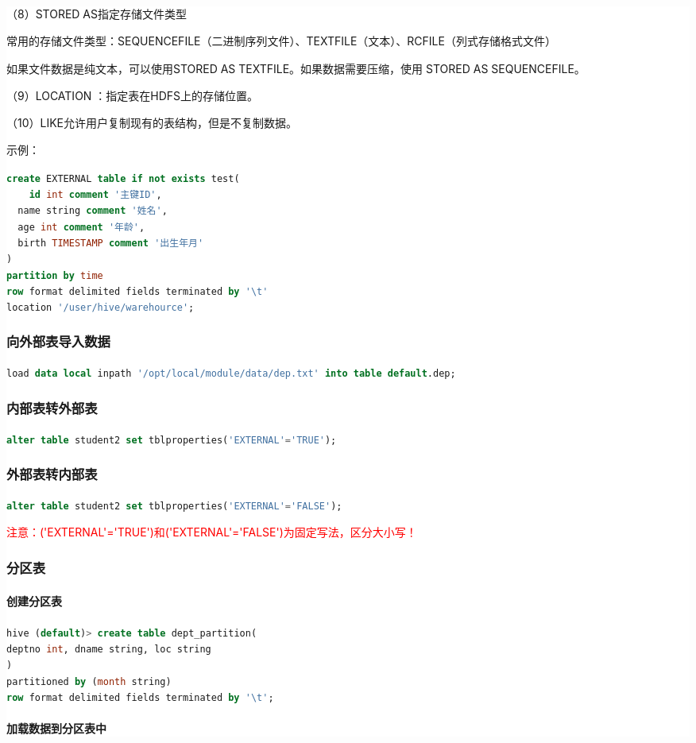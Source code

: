 （8）STORED AS指定存储文件类型

常用的存储文件类型：SEQUENCEFILE（二进制序列文件）、TEXTFILE（文本）、RCFILE（列式存储格式文件）

如果文件数据是纯文本，可以使用STORED AS TEXTFILE。如果数据需要压缩，使用 STORED AS SEQUENCEFILE。

（9）LOCATION ：指定表在HDFS上的存储位置。

（10）LIKE允许用户复制现有的表结构，但是不复制数据。

示例：

```sql
create EXTERNAL table if not exists test(
	id int comment '主键ID',
  name string comment '姓名',
  age int comment '年龄',
  birth TIMESTAMP comment '出生年月'
)
partition by time
row format delimited fields terminated by '\t'
location '/user/hive/warehource';
```

### 向外部表导入数据

```sql
load data local inpath '/opt/local/module/data/dep.txt' into table default.dep;
```

### 内部表转外部表

```sql
alter table student2 set tblproperties('EXTERNAL'='TRUE');
```

### 外部表转内部表

```sql
alter table student2 set tblproperties('EXTERNAL'='FALSE');
```

<font color=red>注意：('EXTERNAL'='TRUE')和('EXTERNAL'='FALSE')为固定写法，区分大小写！</font>

### 分区表

#### 创建分区表

```sql
hive (default)> create table dept_partition(
deptno int, dname string, loc string
)
partitioned by (month string)
row format delimited fields terminated by '\t';
```

#### 加载数据到分区表中
